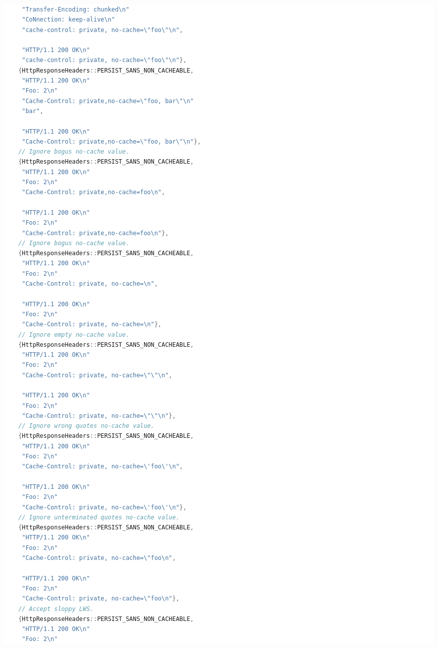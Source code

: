 ```cpp
     "Transfer-Encoding: chunked\n"
     "CoNnection: keep-alive\n"
     "cache-control: private, no-cache=\"foo\"\n",

     "HTTP/1.1 200 OK\n"
     "cache-control: private, no-cache=\"foo\"\n"},
    {HttpResponseHeaders::PERSIST_SANS_NON_CACHEABLE,
     "HTTP/1.1 200 OK\n"
     "Foo: 2\n"
     "Cache-Control: private,no-cache=\"foo, bar\"\n"
     "bar",

     "HTTP/1.1 200 OK\n"
     "Cache-Control: private,no-cache=\"foo, bar\"\n"},
    // Ignore bogus no-cache value.
    {HttpResponseHeaders::PERSIST_SANS_NON_CACHEABLE,
     "HTTP/1.1 200 OK\n"
     "Foo: 2\n"
     "Cache-Control: private,no-cache=foo\n",

     "HTTP/1.1 200 OK\n"
     "Foo: 2\n"
     "Cache-Control: private,no-cache=foo\n"},
    // Ignore bogus no-cache value.
    {HttpResponseHeaders::PERSIST_SANS_NON_CACHEABLE,
     "HTTP/1.1 200 OK\n"
     "Foo: 2\n"
     "Cache-Control: private, no-cache=\n",

     "HTTP/1.1 200 OK\n"
     "Foo: 2\n"
     "Cache-Control: private, no-cache=\n"},
    // Ignore empty no-cache value.
    {HttpResponseHeaders::PERSIST_SANS_NON_CACHEABLE,
     "HTTP/1.1 200 OK\n"
     "Foo: 2\n"
     "Cache-Control: private, no-cache=\"\"\n",

     "HTTP/1.1 200 OK\n"
     "Foo: 2\n"
     "Cache-Control: private, no-cache=\"\"\n"},
    // Ignore wrong quotes no-cache value.
    {HttpResponseHeaders::PERSIST_SANS_NON_CACHEABLE,
     "HTTP/1.1 200 OK\n"
     "Foo: 2\n"
     "Cache-Control: private, no-cache=\'foo\'\n",

     "HTTP/1.1 200 OK\n"
     "Foo: 2\n"
     "Cache-Control: private, no-cache=\'foo\'\n"},
    // Ignore unterminated quotes no-cache value.
    {HttpResponseHeaders::PERSIST_SANS_NON_CACHEABLE,
     "HTTP/1.1 200 OK\n"
     "Foo: 2\n"
     "Cache-Control: private, no-cache=\"foo\n",

     "HTTP/1.1 200 OK\n"
     "Foo: 2\n"
     "Cache-Control: private, no-cache=\"foo\n"},
    // Accept sloppy LWS.
    {HttpResponseHeaders::PERSIST_SANS_NON_CACHEABLE,
     "HTTP/1.1 200 OK\n"
     "Foo: 2\n"
```